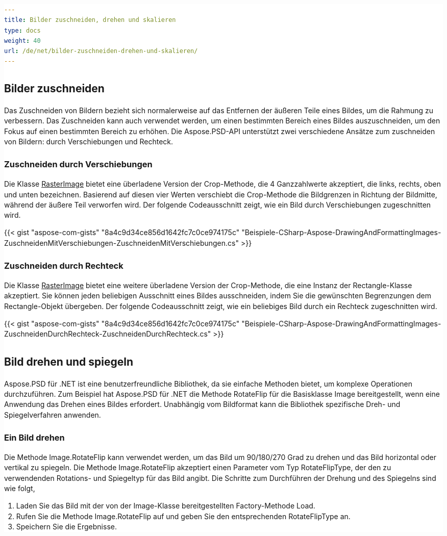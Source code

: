 ```yaml
---
title: Bilder zuschneiden, drehen und skalieren
type: docs
weight: 40
url: /de/net/bilder-zuschneiden-drehen-und-skalieren/
---
```


## **Bilder zuschneiden**
Das Zuschneiden von Bildern bezieht sich normalerweise auf das Entfernen der äußeren Teile eines Bildes, um die Rahmung zu verbessern. Das Zuschneiden kann auch verwendet werden, um einen bestimmten Bereich eines Bildes auszuschneiden, um den Fokus auf einen bestimmten Bereich zu erhöhen. Die Aspose.PSD-API unterstützt zwei verschiedene Ansätze zum zuschneiden von Bildern: durch Verschiebungen und Rechteck.
### **Zuschneiden durch Verschiebungen**
Die Klasse [RasterImage](https://reference.aspose.com/psd/net/aspose.psd/rasterimage) bietet eine überladene Version der Crop-Methode, die 4 Ganzzahlwerte akzeptiert, die links, rechts, oben und unten bezeichnen. Basierend auf diesen vier Werten verschiebt die Crop-Methode die Bildgrenzen in Richtung der Bildmitte, während der äußere Teil verworfen wird. Der folgende Codeausschnitt zeigt, wie ein Bild durch Verschiebungen zugeschnitten wird.



{{< gist "aspose-com-gists" "8a4c9d34ce856d1642fc7c0ce974175c" "Beispiele-CSharp-Aspose-DrawingAndFormattingImages-ZuschneidenMitVerschiebungen-ZuschneidenMitVerschiebungen.cs" >}}
### **Zuschneiden durch Rechteck**
Die Klasse [RasterImage](https://reference.aspose.com/psd/net/aspose.psd/rasterimage) bietet eine weitere überladene Version der Crop-Methode, die eine Instanz der Rectangle-Klasse akzeptiert. Sie können jeden beliebigen Ausschnitt eines Bildes ausschneiden, indem Sie die gewünschten Begrenzungen dem Rectangle-Objekt übergeben. Der folgende Codeausschnitt zeigt, wie ein beliebiges Bild durch ein Rechteck zugeschnitten wird.



{{< gist "aspose-com-gists" "8a4c9d34ce856d1642fc7c0ce974175c" "Beispiele-CSharp-Aspose-DrawingAndFormattingImages-ZuschneidenDurchRechteck-ZuschneidenDurchRechteck.cs" >}}
## **Bild drehen und spiegeln**
Aspose.PSD für .NET ist eine benutzerfreundliche Bibliothek, da sie einfache Methoden bietet, um komplexe Operationen durchzuführen. Zum Beispiel hat Aspose.PSD für .NET die Methode RotateFlip für die Basisklasse Image bereitgestellt, wenn eine Anwendung das Drehen eines Bildes erfordert. Unabhängig vom Bildformat kann die Bibliothek spezifische Dreh- und Spiegelverfahren anwenden.
### **Ein Bild drehen**
Die Methode Image.RotateFlip kann verwendet werden, um das Bild um 90/180/270 Grad zu drehen und das Bild horizontal oder vertikal zu spiegeln. Die Methode Image.RotateFlip akzeptiert einen Parameter vom Typ RotateFlipType, der den zu verwendenden Rotations- und Spiegeltyp für das Bild angibt. Die Schritte zum Durchführen der Drehung und des Spiegelns sind wie folgt,

1. Laden Sie das Bild mit der von der Image-Klasse bereitgestellten Factory-Methode Load.
1. Rufen Sie die Methode Image.RotateFlip auf und geben Sie den entsprechenden RotateFlipType an.
1. Speichern Sie die Ergebnisse.

